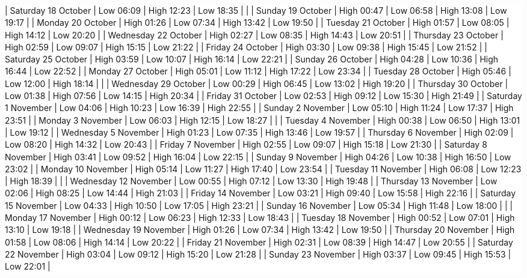 | Saturday 18 October | Low 06:09 | High 12:23 | Low 18:35 |  | 
| Sunday 19 October | High 00:47 | Low 06:58 | High 13:08 | Low 19:17 | 
| Monday 20 October | High 01:26 | Low 07:34 | High 13:42 | Low 19:50 | 
| Tuesday 21 October | High 01:57 | Low 08:05 | High 14:12 | Low 20:20 | 
| Wednesday 22 October | High 02:27 | Low 08:35 | High 14:43 | Low 20:51 | 
| Thursday 23 October | High 02:59 | Low 09:07 | High 15:15 | Low 21:22 | 
| Friday 24 October | High 03:30 | Low 09:38 | High 15:45 | Low 21:52 | 
| Saturday 25 October | High 03:59 | Low 10:07 | High 16:14 | Low 22:21 | 
| Sunday 26 October | High 04:28 | Low 10:36 | High 16:44 | Low 22:52 | 
| Monday 27 October | High 05:01 | Low 11:12 | High 17:22 | Low 23:34 | 
| Tuesday 28 October | High 05:46 | Low 12:00 | High 18:14 |  | 
| Wednesday 29 October | Low 00:29 | High 06:45 | Low 13:02 | High 19:20 | 
| Thursday 30 October | Low 01:38 | High 07:56 | Low 14:15 | High 20:34 | 
| Friday 31 October | Low 02:53 | High 09:12 | Low 15:30 | High 21:49 | 
| Saturday 1 November | Low 04:06 | High 10:23 | Low 16:39 | High 22:55 | 
| Sunday 2 November | Low 05:10 | High 11:24 | Low 17:37 | High 23:51 | 
| Monday 3 November | Low 06:03 | High 12:15 | Low 18:27 |  | 
| Tuesday 4 November | High 00:38 | Low 06:50 | High 13:01 | Low 19:12 | 
| Wednesday 5 November | High 01:23 | Low 07:35 | High 13:46 | Low 19:57 | 
| Thursday 6 November | High 02:09 | Low 08:20 | High 14:32 | Low 20:43 | 
| Friday 7 November | High 02:55 | Low 09:07 | High 15:18 | Low 21:30 | 
| Saturday 8 November | High 03:41 | Low 09:52 | High 16:04 | Low 22:15 | 
| Sunday 9 November | High 04:26 | Low 10:38 | High 16:50 | Low 23:02 | 
| Monday 10 November | High 05:14 | Low 11:27 | High 17:40 | Low 23:54 | 
| Tuesday 11 November | High 06:08 | Low 12:23 | High 18:39 |  | 
| Wednesday 12 November | Low 00:55 | High 07:12 | Low 13:30 | High 19:48 | 
| Thursday 13 November | Low 02:06 | High 08:25 | Low 14:44 | High 21:03 | 
| Friday 14 November | Low 03:21 | High 09:40 | Low 15:58 | High 22:16 | 
| Saturday 15 November | Low 04:33 | High 10:50 | Low 17:05 | High 23:21 | 
| Sunday 16 November | Low 05:34 | High 11:48 | Low 18:00 |  | 
| Monday 17 November | High 00:12 | Low 06:23 | High 12:33 | Low 18:43 | 
| Tuesday 18 November | High 00:52 | Low 07:01 | High 13:10 | Low 19:18 | 
| Wednesday 19 November | High 01:26 | Low 07:34 | High 13:42 | Low 19:50 | 
| Thursday 20 November | High 01:58 | Low 08:06 | High 14:14 | Low 20:22 | 
| Friday 21 November | High 02:31 | Low 08:39 | High 14:47 | Low 20:55 | 
| Saturday 22 November | High 03:04 | Low 09:12 | High 15:20 | Low 21:28 | 
| Sunday 23 November | High 03:37 | Low 09:45 | High 15:53 | Low 22:01 | 